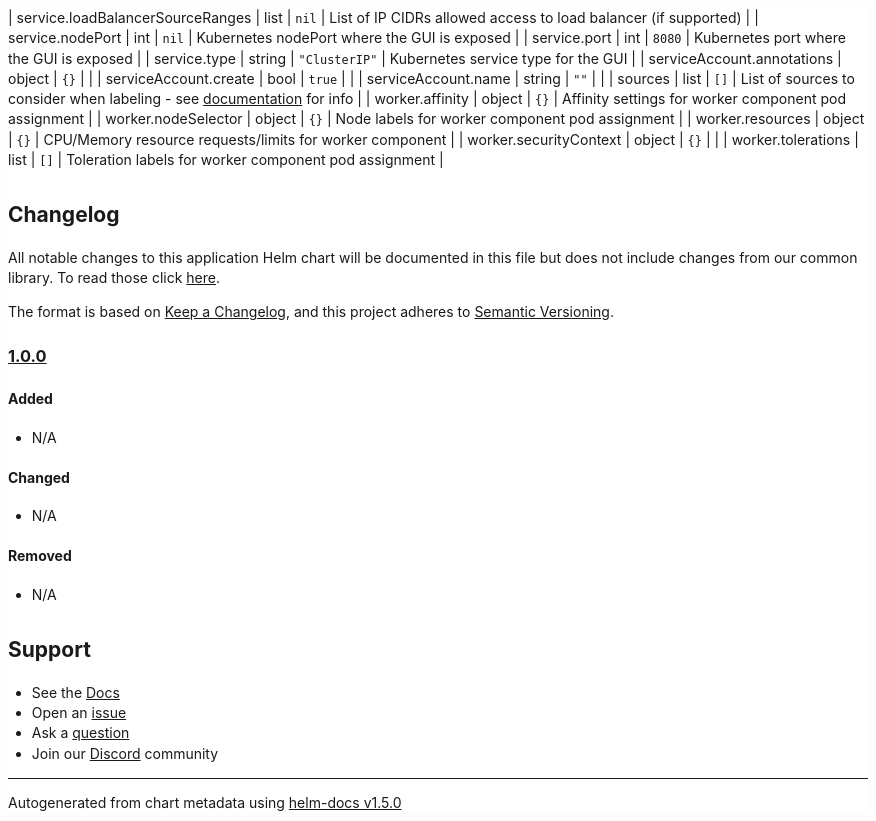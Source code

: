 | service.loadBalancerSourceRanges | list | `nil` | List of IP CIDRs allowed access to load balancer (if supported) |
| service.nodePort | int | `nil` | Kubernetes nodePort where the GUI is exposed |
| service.port | int | `8080` | Kubernetes port where the GUI is exposed |
| service.type | string | `"ClusterIP"` | Kubernetes service type for the GUI |
| serviceAccount.annotations | object | `{}` |  |
| serviceAccount.create | bool | `true` |  |
| serviceAccount.name | string | `""` |  |
| sources | list | `[]` | List of sources to consider when labeling - see [documentation](https://github.com/kubernetes-sigs/node-feature-discovery#feature-sources) for info |
| worker.affinity | object | `{}` | Affinity settings for worker component pod assignment |
| worker.nodeSelector | object | `{}` | Node labels for worker component pod assignment |
| worker.resources | object | `{}` | CPU/Memory resource requests/limits for worker component |
| worker.securityContext | object | `{}` |  |
| worker.tolerations | list | `[]` | Toleration labels for worker component pod assignment |

## Changelog

All notable changes to this application Helm chart will be documented in this file but does not include changes from our common library. To read those click [here](https://github.com/k8s-at-home/library-charts/tree/main/charts/stable/common#changelog).

The format is based on [Keep a Changelog](https://keepachangelog.com/en/1.0.0/), and this project adheres to [Semantic Versioning](https://semver.org/spec/v2.0.0.html).

### [1.0.0]

#### Added

- N/A

#### Changed

- N/A

#### Removed

- N/A

[1.0.0]: #1.0.0

## Support

- See the [Docs](https://docs.k8s-at-home.com/our-helm-charts/getting-started/)
- Open an [issue](https://github.com/k8s-at-home/charts/issues/new/choose)
- Ask a [question](https://github.com/k8s-at-home/organization/discussions)
- Join our [Discord](https://discord.gg/sTMX7Vh) community

----------------------------------------------
Autogenerated from chart metadata using [helm-docs v1.5.0](https://github.com/norwoodj/helm-docs/releases/v1.5.0)